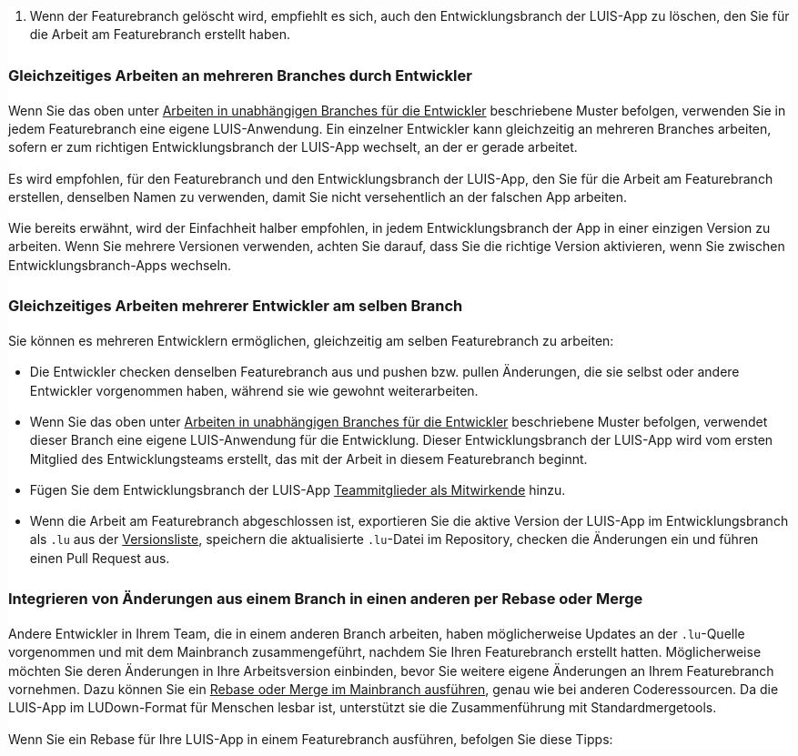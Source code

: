 1. Wenn der Featurebranch gelöscht wird, empfiehlt es sich, auch den Entwicklungsbranch der LUIS-App zu löschen, den Sie für die Arbeit am Featurebranch erstellt haben.

### <a name="developers-can-work-in-multiple-branches-concurrently"></a>Gleichzeitiges Arbeiten an mehreren Branches durch Entwickler

Wenn Sie das oben unter [Arbeiten in unabhängigen Branches für die Entwickler](#developers-can-work-from-independent-branches) beschriebene Muster befolgen, verwenden Sie in jedem Featurebranch eine eigene LUIS-Anwendung. Ein einzelner Entwickler kann gleichzeitig an mehreren Branches arbeiten, sofern er zum richtigen Entwicklungsbranch der LUIS-App wechselt, an der er gerade arbeitet.

Es wird empfohlen, für den Featurebranch und den Entwicklungsbranch der LUIS-App, den Sie für die Arbeit am Featurebranch erstellen, denselben Namen zu verwenden, damit Sie nicht versehentlich an der falschen App arbeiten.

Wie bereits erwähnt, wird der Einfachheit halber empfohlen, in jedem Entwicklungsbranch der App in einer einzigen Version zu arbeiten. Wenn Sie mehrere Versionen verwenden, achten Sie darauf, dass Sie die richtige Version aktivieren, wenn Sie zwischen Entwicklungsbranch-Apps wechseln.

### <a name="multiple-developers-can-work-on-the-same-branch-concurrently"></a>Gleichzeitiges Arbeiten mehrerer Entwickler am selben Branch

Sie können es mehreren Entwicklern ermöglichen, gleichzeitig am selben Featurebranch zu arbeiten:

- Die Entwickler checken denselben Featurebranch aus und pushen bzw. pullen Änderungen, die sie selbst oder andere Entwickler vorgenommen haben, während sie wie gewohnt weiterarbeiten.

- Wenn Sie das oben unter [Arbeiten in unabhängigen Branches für die Entwickler](#developers-can-work-from-independent-branches) beschriebene Muster befolgen, verwendet dieser Branch eine eigene LUIS-Anwendung für die Entwicklung. Dieser Entwicklungsbranch der LUIS-App wird vom ersten Mitglied des Entwicklungsteams erstellt, das mit der Arbeit in diesem Featurebranch beginnt.

- Fügen Sie dem Entwicklungsbranch der LUIS-App [Teammitglieder als Mitwirkende](./luis-how-to-collaborate.md) hinzu.

- Wenn die Arbeit am Featurebranch abgeschlossen ist, exportieren Sie die aktive Version der LUIS-App im Entwicklungsbranch als `.lu` aus der [Versionsliste](./luis-how-to-manage-versions.md), speichern die aktualisierte `.lu`-Datei im Repository, checken die Änderungen ein und führen einen Pull Request aus.

### <a name="incorporating-changes-from-one-branch-to-another-with-rebase-or-merge"></a>Integrieren von Änderungen aus einem Branch in einen anderen per Rebase oder Merge

Andere Entwickler in Ihrem Team, die in einem anderen Branch arbeiten, haben möglicherweise Updates an der `.lu`-Quelle vorgenommen und mit dem Mainbranch zusammengeführt, nachdem Sie Ihren Featurebranch erstellt hatten. Möglicherweise möchten Sie deren Änderungen in Ihre Arbeitsversion einbinden, bevor Sie weitere eigene Änderungen an Ihrem Featurebranch vornehmen. Dazu können Sie ein [Rebase oder Merge im Mainbranch ausführen](https://git-scm.com/book/en/v2/Git-Branching-Rebasing), genau wie bei anderen Coderessourcen. Da die LUIS-App im LUDown-Format für Menschen lesbar ist, unterstützt sie die Zusammenführung mit Standardmergetools.

Wenn Sie ein Rebase für Ihre LUIS-App in einem Featurebranch ausführen, befolgen Sie diese Tipps:
